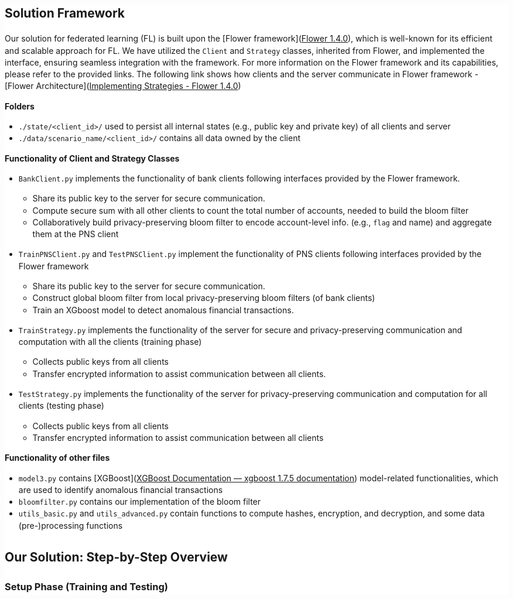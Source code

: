 
## Solution Framework

Our solution for federated learning (FL) is built upon the [Flower framework]([Flower 1.4.0](https://flower.dev/docs/)), which is well-known for its efficient and scalable approach for FL. We have utilized the `Client` and `Strategy` classes, inherited from Flower, and implemented the interface, ensuring seamless integration with the framework. For more information on the Flower framework and its capabilities, please refer to the provided links. The following link shows how clients and the server communicate in Flower framework - [Flower Architecture]([Implementing Strategies - Flower 1.4.0](https://flower.dev/docs/implementing-strategies.html)) 

**Folders**

- `./state/<client_id>/` used to persist all internal states (e.g., public key and private key) of all clients and server
- `./data/scenario_name/<client_id>/` contains all data owned by the client

**Functionality of Client and Strategy Classes**

- `BankClient.py` implements the functionality of bank clients following interfaces provided by the Flower framework.
  - Share its public key to the server for secure communication.
  - Compute secure sum with all other clients to count the total number of accounts, needed to build the bloom filter
  - Collaboratively build privacy-preserving bloom filter to encode account-level info. (e.g., `flag` and name) and aggregate them at the PNS client
- `TrainPNSClient.py` and `TestPNSClient.py` implement the functionality of PNS clients following interfaces provided by the Flower framework
  - Share its public key to the server for secure communication.
  - Construct global bloom filter from local privacy-preserving bloom filters (of bank clients)
  -  Train an XGboost model to detect anomalous financial transactions.
- `TrainStrategy.py` implements the functionality of the server for secure and privacy-preserving communication and computation with all the clients (training phase)
  - Collects public keys from all clients
  - Transfer encrypted information to assist communication between all clients.

- `TestStrategy.py` implements the functionality of the server for privacy-preserving communication and computation for all clients (testing phase)
  - Collects public keys from all clients
  - Transfer encrypted information to assist communication between all clients

**Functionality of other files**

- `model3.py` contains [XGBoost]([XGBoost Documentation — xgboost 1.7.5 documentation](https://xgboost.readthedocs.io/en/stable/)) model-related functionalities, which are used to identify anomalous financial transactions
- `bloomfilter.py` contains our implementation of the bloom filter
- `utils_basic.py` and `utils_advanced.py` contain functions to compute hashes, encryption, and decryption, and some data (pre-)processing functions

## Our Solution: Step-by-Step Overview

###  Setup Phase (Training and Testing)
